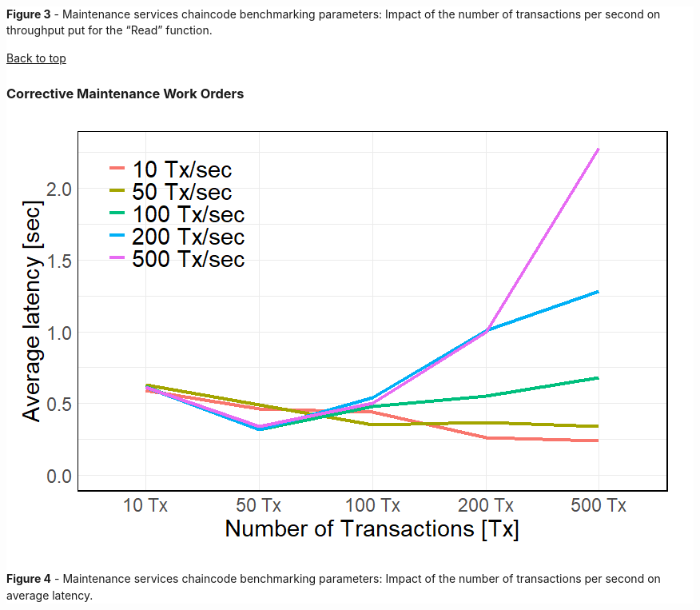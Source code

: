 **Figure 3** - Maintenance services chaincode benchmarking parameters: Impact of the number of transactions per second on throughput put for the “Read” function.

[Back to top](#testing-platforms)

### Corrective Maintenance Work Orders

![Average Latency](../../05-plots/mte/03-mte-corr-avg-latency-v2.png)

**Figure 4** - Maintenance services chaincode benchmarking parameters: Impact of the number of transactions per second on average latency.
